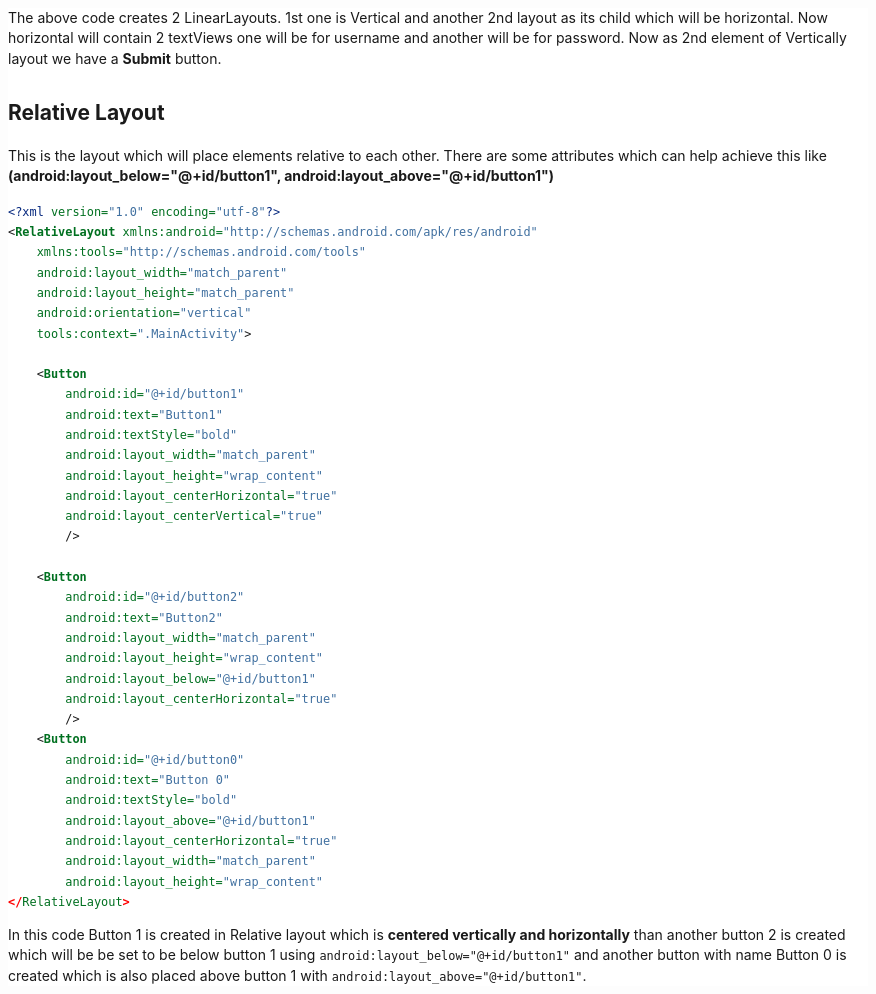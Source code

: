 The above code creates 2 LinearLayouts. 1st one is Vertical and another 2nd layout as its child which will be horizontal. Now horizontal will contain 2 textViews one will be for username and another will be for password. Now as 2nd element of Vertically layout we have a **Submit** button.

## Relative Layout

This is the layout which will place elements relative to each other. There are some attributes which can help achieve this like **(android:layout_below="@+id/button1", android:layout_above="@+id/button1")**  

```xml
<?xml version="1.0" encoding="utf-8"?>
<RelativeLayout xmlns:android="http://schemas.android.com/apk/res/android"
    xmlns:tools="http://schemas.android.com/tools"
    android:layout_width="match_parent"
    android:layout_height="match_parent"
    android:orientation="vertical"
    tools:context=".MainActivity">

    <Button
        android:id="@+id/button1"
        android:text="Button1"
        android:textStyle="bold"
        android:layout_width="match_parent"
        android:layout_height="wrap_content"
        android:layout_centerHorizontal="true"
        android:layout_centerVertical="true"
        />

    <Button
        android:id="@+id/button2"
        android:text="Button2"
        android:layout_width="match_parent"
        android:layout_height="wrap_content"
        android:layout_below="@+id/button1"
        android:layout_centerHorizontal="true"
        />
    <Button
        android:id="@+id/button0"
        android:text="Button 0"
        android:textStyle="bold"
        android:layout_above="@+id/button1"
        android:layout_centerHorizontal="true"
        android:layout_width="match_parent"
        android:layout_height="wrap_content"
</RelativeLayout>
```

In this code Button 1 is created in Relative layout which is **centered vertically and horizontally** than another button 2 is created which will be be set to be below button 1 using `android:layout_below="@+id/button1"` and another button with name Button 0 is created which is also placed above button 1 with `android:layout_above="@+id/button1"`. 
